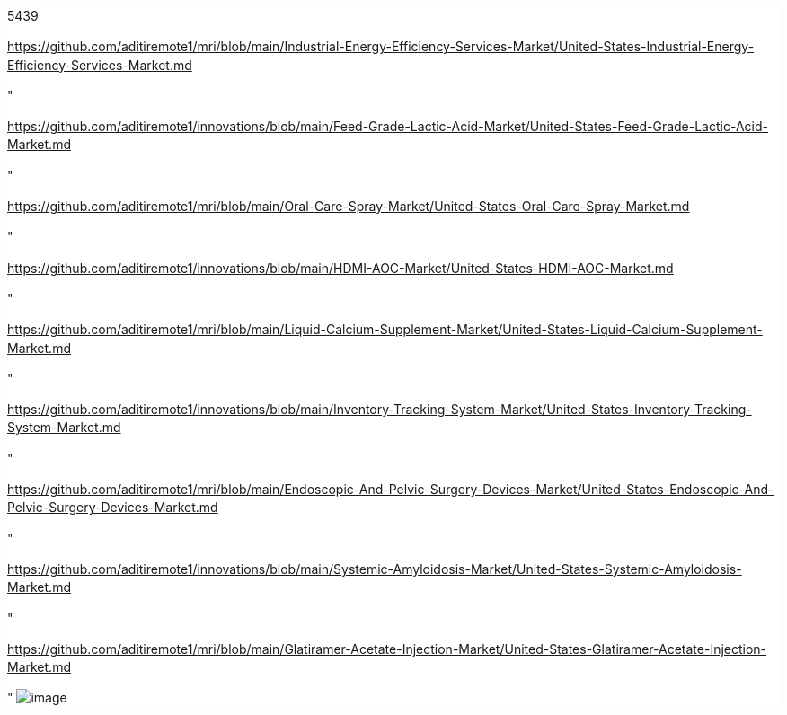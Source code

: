 5439</p><p><a href="https://github.com/aditiremote1/mri/blob/main/Industrial-Energy-Efficiency-Services-Market/United-States-Industrial-Energy-Efficiency-Services-Market.md">https://github.com/aditiremote1/mri/blob/main/Industrial-Energy-Efficiency-Services-Market/United-States-Industrial-Energy-Efficiency-Services-Market.md</a></p>"<p><a href="https://github.com/aditiremote1/innovations/blob/main/Feed-Grade-Lactic-Acid-Market/United-States-Feed-Grade-Lactic-Acid-Market.md">https://github.com/aditiremote1/innovations/blob/main/Feed-Grade-Lactic-Acid-Market/United-States-Feed-Grade-Lactic-Acid-Market.md</a></p>"<p><a href="https://github.com/aditiremote1/mri/blob/main/Oral-Care-Spray-Market/United-States-Oral-Care-Spray-Market.md">https://github.com/aditiremote1/mri/blob/main/Oral-Care-Spray-Market/United-States-Oral-Care-Spray-Market.md</a></p>"<p><a href="https://github.com/aditiremote1/innovations/blob/main/HDMI-AOC-Market/United-States-HDMI-AOC-Market.md">https://github.com/aditiremote1/innovations/blob/main/HDMI-AOC-Market/United-States-HDMI-AOC-Market.md</a></p>"<p><a href="https://github.com/aditiremote1/mri/blob/main/Liquid-Calcium-Supplement-Market/United-States-Liquid-Calcium-Supplement-Market.md">https://github.com/aditiremote1/mri/blob/main/Liquid-Calcium-Supplement-Market/United-States-Liquid-Calcium-Supplement-Market.md</a></p>"<p><a href="https://github.com/aditiremote1/innovations/blob/main/Inventory-Tracking-System-Market/United-States-Inventory-Tracking-System-Market.md">https://github.com/aditiremote1/innovations/blob/main/Inventory-Tracking-System-Market/United-States-Inventory-Tracking-System-Market.md</a></p>"<p><a href="https://github.com/aditiremote1/mri/blob/main/Endoscopic-And-Pelvic-Surgery-Devices-Market/United-States-Endoscopic-And-Pelvic-Surgery-Devices-Market.md">https://github.com/aditiremote1/mri/blob/main/Endoscopic-And-Pelvic-Surgery-Devices-Market/United-States-Endoscopic-And-Pelvic-Surgery-Devices-Market.md</a></p>"<p><a href="https://github.com/aditiremote1/innovations/blob/main/Systemic-Amyloidosis-Market/United-States-Systemic-Amyloidosis-Market.md">https://github.com/aditiremote1/innovations/blob/main/Systemic-Amyloidosis-Market/United-States-Systemic-Amyloidosis-Market.md</a></p>"<p><a href="https://github.com/aditiremote1/mri/blob/main/Glatiramer-Acetate-Injection-Market/United-States-Glatiramer-Acetate-Injection-Market.md">https://github.com/aditiremote1/mri/blob/main/Glatiramer-Acetate-Injection-Market/United-States-Glatiramer-Acetate-Injection-Market.md</a></p>"
![image](https://github.com/user-attachments/assets/4f43084a-af7c-430b-9ed2-5139b9ab3112)
